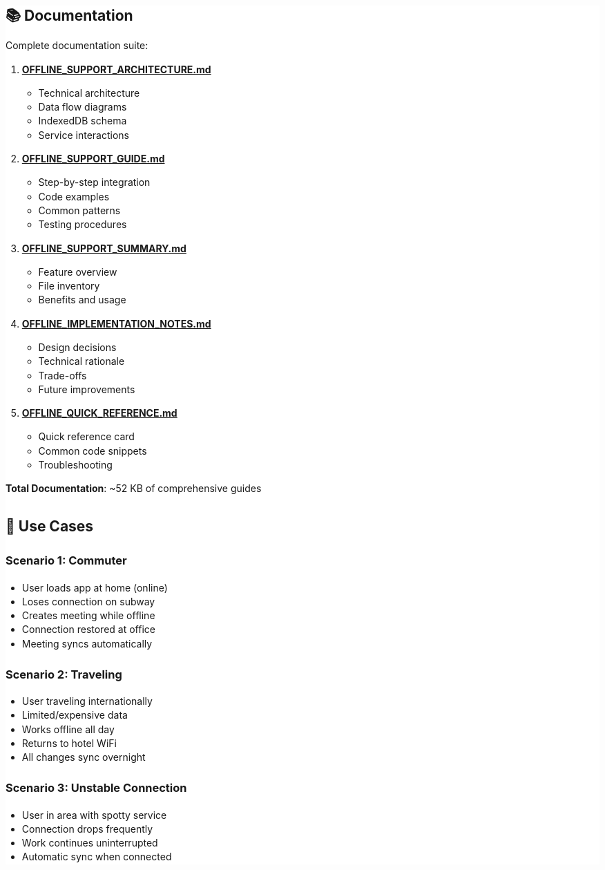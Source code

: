 ## 📚 Documentation

Complete documentation suite:

1. **[OFFLINE_SUPPORT_ARCHITECTURE.md](OFFLINE_SUPPORT_ARCHITECTURE.md)**
   - Technical architecture
   - Data flow diagrams
   - IndexedDB schema
   - Service interactions

2. **[OFFLINE_SUPPORT_GUIDE.md](OFFLINE_SUPPORT_GUIDE.md)**
   - Step-by-step integration
   - Code examples
   - Common patterns
   - Testing procedures

3. **[OFFLINE_SUPPORT_SUMMARY.md](OFFLINE_SUPPORT_SUMMARY.md)**
   - Feature overview
   - File inventory
   - Benefits and usage

4. **[OFFLINE_IMPLEMENTATION_NOTES.md](OFFLINE_IMPLEMENTATION_NOTES.md)**
   - Design decisions
   - Technical rationale
   - Trade-offs
   - Future improvements

5. **[OFFLINE_QUICK_REFERENCE.md](OFFLINE_QUICK_REFERENCE.md)**
   - Quick reference card
   - Common code snippets
   - Troubleshooting

**Total Documentation**: ~52 KB of comprehensive guides

## 🎯 Use Cases

### Scenario 1: Commuter
- User loads app at home (online)
- Loses connection on subway
- Creates meeting while offline
- Connection restored at office
- Meeting syncs automatically

### Scenario 2: Traveling
- User traveling internationally
- Limited/expensive data
- Works offline all day
- Returns to hotel WiFi
- All changes sync overnight

### Scenario 3: Unstable Connection
- User in area with spotty service
- Connection drops frequently
- Work continues uninterrupted
- Automatic sync when connected
